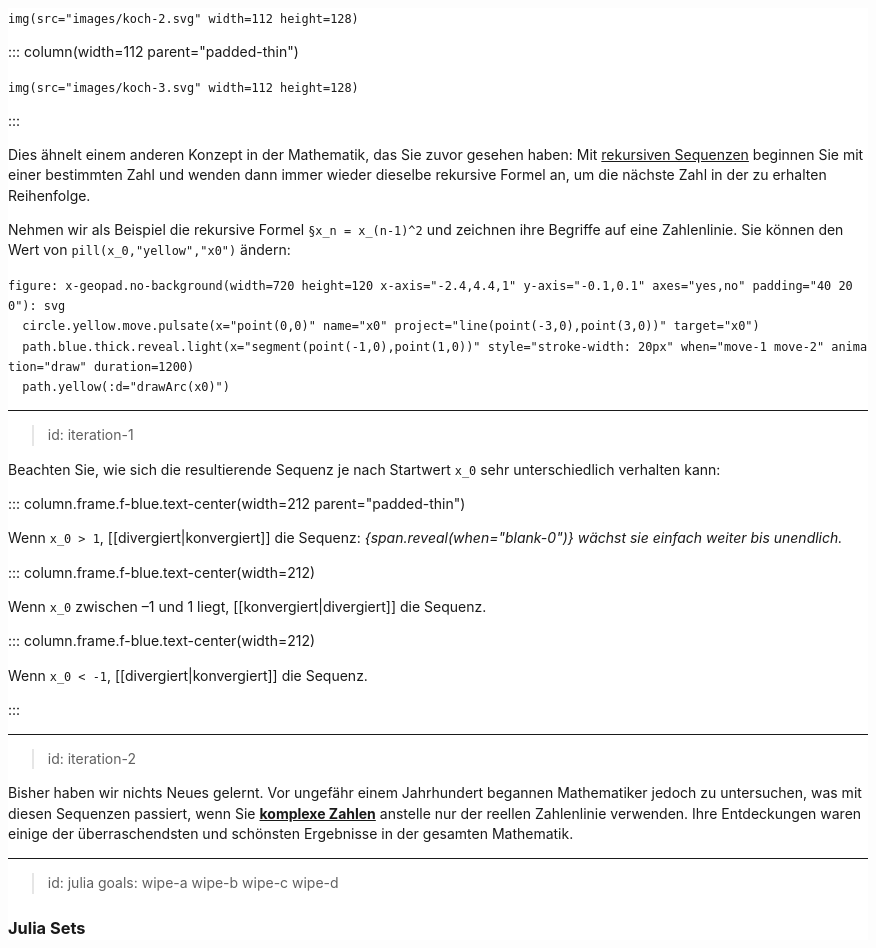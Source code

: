     img(src="images/koch-2.svg" width=112 height=128)

::: column(width=112 parent="padded-thin")

    img(src="images/koch-3.svg" width=112 height=128)

:::

Dies ähnelt einem anderen Konzept in der Mathematik, das Sie zuvor gesehen haben: Mit [rekursiven Sequenzen](gloss:sequence-recursive) beginnen Sie mit einer bestimmten Zahl und wenden dann immer wieder dieselbe rekursive Formel an, um die nächste Zahl in der zu erhalten Reihenfolge.

Nehmen wir als Beispiel die rekursive Formel `§x_n = x_(n-1)^2` und zeichnen ihre Begriffe auf eine Zahlenlinie. Sie können den Wert von `pill(x_0,"yellow","x0")` ändern:

    figure: x-geopad.no-background(width=720 height=120 x-axis="-2.4,4.4,1" y-axis="-0.1,0.1" axes="yes,no" padding="40 20 0"): svg
      circle.yellow.move.pulsate(x="point(0,0)" name="x0" project="line(point(-3,0),point(3,0))" target="x0")
      path.blue.thick.reveal.light(x="segment(point(-1,0),point(1,0))" style="stroke-width: 20px" when="move-1 move-2" animation="draw" duration=1200)
      path.yellow(:d="drawArc(x0)")

---

> id: iteration-1

Beachten Sie, wie sich die resultierende Sequenz je nach Startwert `x_0` sehr unterschiedlich verhalten kann:

::: column.frame.f-blue.text-center(width=212 parent="padded-thin")

Wenn `x_0 > 1`, [[divergiert|konvergiert]] die Sequenz: _{span.reveal(when="blank-0")} wächst sie einfach weiter bis unendlich._

::: column.frame.f-blue.text-center(width=212)

Wenn `x_0` zwischen –1 und 1 liegt, [[konvergiert|divergiert]] die Sequenz.

::: column.frame.f-blue.text-center(width=212)

Wenn `x_0 < -1`, [[divergiert|konvergiert]] die Sequenz.

:::

---

> id: iteration-2

Bisher haben wir nichts Neues gelernt. Vor ungefähr einem Jahrhundert begannen Mathematiker jedoch zu untersuchen, was mit diesen Sequenzen passiert, wenn Sie [__komplexe Zahlen__](gloss:complex-numbers) anstelle nur der reellen Zahlenlinie verwenden. Ihre Entdeckungen waren einige der überraschendsten und schönsten Ergebnisse in der gesamten Mathematik.

---

> id: julia
> goals: wipe-a wipe-b wipe-c wipe-d

### Julia Sets
